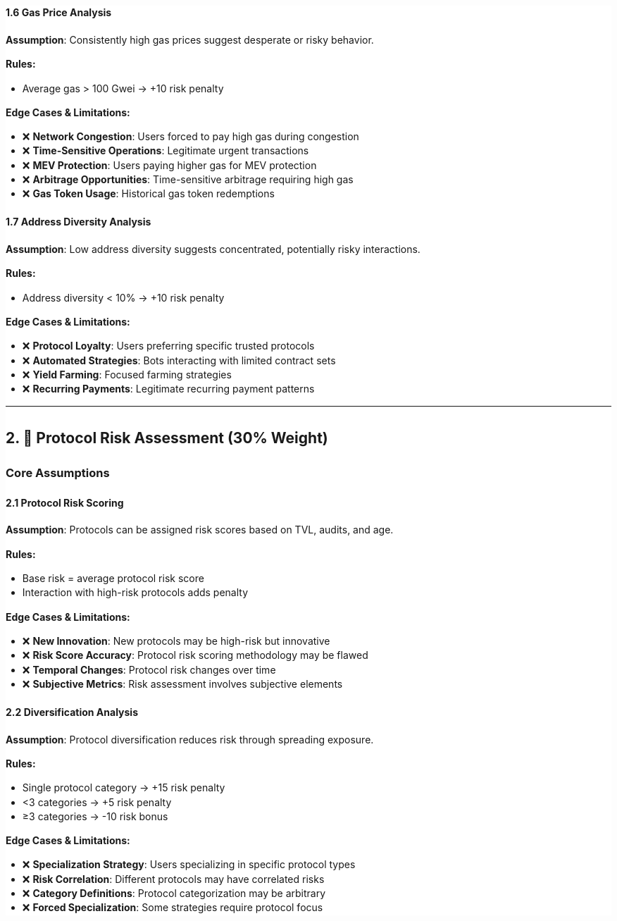 #### 1.6 Gas Price Analysis
**Assumption**: Consistently high gas prices suggest desperate or risky behavior.

**Rules:**
- Average gas > 100 Gwei → +10 risk penalty

**Edge Cases & Limitations:**
- ❌ **Network Congestion**: Users forced to pay high gas during congestion
- ❌ **Time-Sensitive Operations**: Legitimate urgent transactions
- ❌ **MEV Protection**: Users paying higher gas for MEV protection
- ❌ **Arbitrage Opportunities**: Time-sensitive arbitrage requiring high gas
- ❌ **Gas Token Usage**: Historical gas token redemptions

#### 1.7 Address Diversity Analysis
**Assumption**: Low address diversity suggests concentrated, potentially risky interactions.

**Rules:**
- Address diversity < 10% → +10 risk penalty

**Edge Cases & Limitations:**
- ❌ **Protocol Loyalty**: Users preferring specific trusted protocols
- ❌ **Automated Strategies**: Bots interacting with limited contract sets
- ❌ **Yield Farming**: Focused farming strategies
- ❌ **Recurring Payments**: Legitimate recurring payment patterns

---

## 2. 🏦 Protocol Risk Assessment (30% Weight)

### Core Assumptions

#### 2.1 Protocol Risk Scoring
**Assumption**: Protocols can be assigned risk scores based on TVL, audits, and age.

**Rules:**
- Base risk = average protocol risk score
- Interaction with high-risk protocols adds penalty

**Edge Cases & Limitations:**
- ❌ **New Innovation**: New protocols may be high-risk but innovative
- ❌ **Risk Score Accuracy**: Protocol risk scoring methodology may be flawed
- ❌ **Temporal Changes**: Protocol risk changes over time
- ❌ **Subjective Metrics**: Risk assessment involves subjective elements

#### 2.2 Diversification Analysis
**Assumption**: Protocol diversification reduces risk through spreading exposure.

**Rules:**
- Single protocol category → +15 risk penalty
- <3 categories → +5 risk penalty  
- ≥3 categories → -10 risk bonus

**Edge Cases & Limitations:**
- ❌ **Specialization Strategy**: Users specializing in specific protocol types
- ❌ **Risk Correlation**: Different protocols may have correlated risks
- ❌ **Category Definitions**: Protocol categorization may be arbitrary
- ❌ **Forced Specialization**: Some strategies require protocol focus
